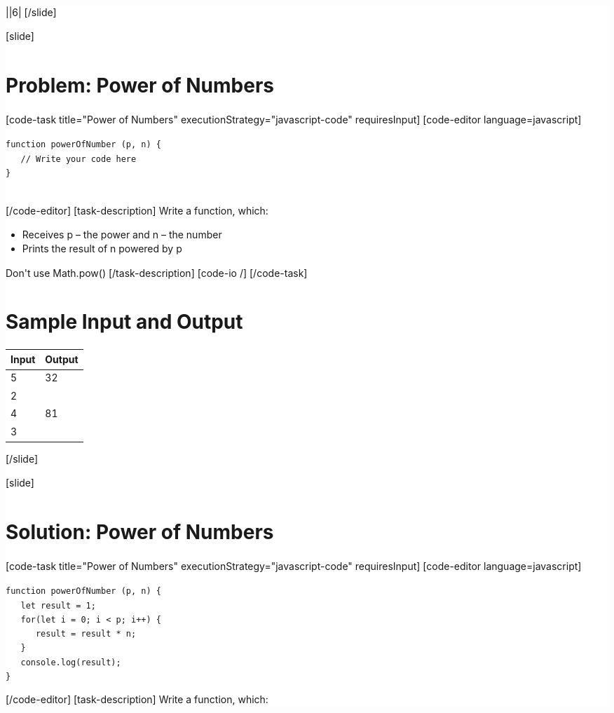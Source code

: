 ||6|
[/slide]

[slide]
# Problem: Power of Numbers
[code-task title="Power of Numbers" executionStrategy="javascript-code" requiresInput]
[code-editor language=javascript]
```
function powerOfNumber (p, n) {
   // Write your code here
}
 
```
[/code-editor]
[task-description]
Write a function, which:

* Receives p – the power and n – the number
* Prints the result of n powered by p

Don't use Math.pow()
[/task-description]
[code-io /]
[/code-task]
# Sample Input and Output
|Input|Output|
|-----|------|
|5|32|
|2||
|4|81|
|3||
[/slide]

[slide]
# Solution: Power of Numbers
[code-task title="Power of Numbers" executionStrategy="javascript-code" requiresInput]
[code-editor language=javascript]
```
function powerOfNumber (p, n) {
   let result = 1;
   for(let i = 0; i < p; i++) {
      result = result * n;
   }
   console.log(result);
}
```
[/code-editor]
[task-description]
Write a function, which:
